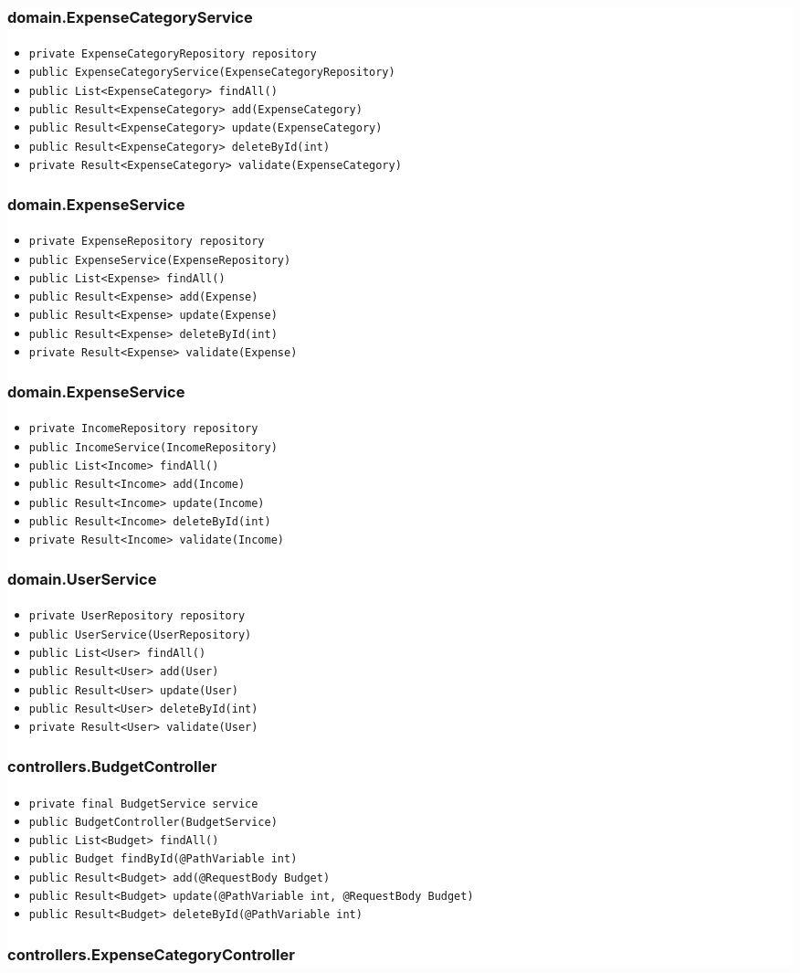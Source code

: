 ### domain.ExpenseCategoryService

- `private ExpenseCategoryRepository repository`
- `public ExpenseCategoryService(ExpenseCategoryRepository)`
- `public List<ExpenseCategory> findAll()`
- `public Result<ExpenseCategory> add(ExpenseCategory)`
- `public Result<ExpenseCategory> update(ExpenseCategory)`
- `public Result<ExpenseCategory> deleteById(int)`
- `private Result<ExpenseCategory> validate(ExpenseCategory)`

### domain.ExpenseService

- `private ExpenseRepository repository`
- `public ExpenseService(ExpenseRepository)`
- `public List<Expense> findAll()`
- `public Result<Expense> add(Expense)`
- `public Result<Expense> update(Expense)`
- `public Result<Expense> deleteById(int)`
- `private Result<Expense> validate(Expense)`

### domain.ExpenseService

- `private IncomeRepository repository`
- `public IncomeService(IncomeRepository)`
- `public List<Income> findAll()`
- `public Result<Income> add(Income)`
- `public Result<Income> update(Income)`
- `public Result<Income> deleteById(int)`
- `private Result<Income> validate(Income)`

### domain.UserService

- `private UserRepository repository`
- `public UserService(UserRepository)`
- `public List<User> findAll()`
- `public Result<User> add(User)`
- `public Result<User> update(User)`
- `public Result<User> deleteById(int)`
- `private Result<User> validate(User)`

### controllers.BudgetController

- `private final BudgetService service`
- `public BudgetController(BudgetService)`
- `public List<Budget> findAll()`
- `public Budget findById(@PathVariable int)`
- `public Result<Budget> add(@RequestBody Budget)`
- `public Result<Budget> update(@PathVariable int, @RequestBody Budget)`
- `public Result<Budget> deleteById(@PathVariable int)`

### controllers.ExpenseCategoryController
